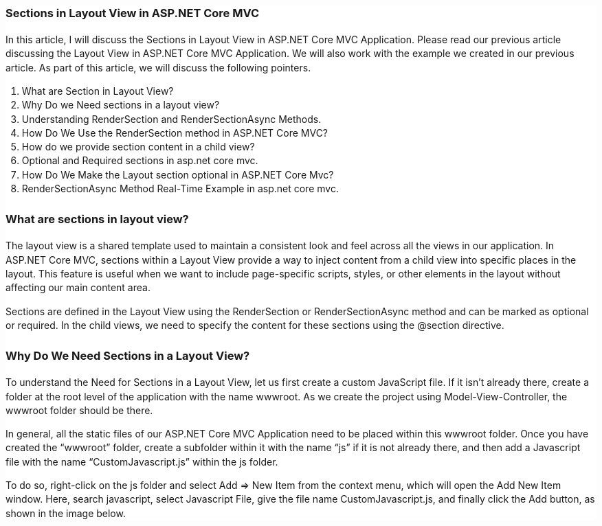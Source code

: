 ### Sections in Layout View in ASP.NET Core MVC

In this article, I will discuss the Sections in Layout View in ASP.NET Core MVC Application. Please read our previous article discussing the Layout View in ASP.NET Core MVC Application. We will also work with the example we created in our previous article. As part of this article, we will discuss the following pointers.

1. What are Section in Layout View?
2. Why Do we Need sections in a layout view?
3. Understanding RenderSection and RenderSectionAsync Methods.
4. How Do We Use the RenderSection method in  ASP.NET Core MVC?
5. How do we provide section content in a child view?
6. Optional and Required sections in asp.net core mvc.
7. How Do We Make the Layout section optional in ASP.NET Core Mvc?
8. RenderSectionAsync Method Real-Time Example in asp.net core mvc.

### What are sections in layout view?

The layout view is a shared template used to maintain a consistent look and feel across all the views in our application. In ASP.NET Core MVC, sections within a Layout View provide a way to inject content from a child view into specific places in the layout. This feature is useful when we want to include page-specific scripts, styles, or other elements in the layout without affecting our main content area.

Sections are defined in the Layout View using the RenderSection or RenderSectionAsync method and can be marked as optional or required. In the child views, we need to specify the content for these sections using the @section directive.

### Why Do We Need Sections in a Layout View?

To understand the Need for Sections in a Layout View, let us first create a custom JavaScript file. If it isn’t already there, create a folder at the root level of the application with the name wwwroot. As we create the project using Model-View-Controller, the wwwroot folder should be there.

In general, all the static files of our ASP.NET Core MVC Application need to be placed within this wwwroot folder. Once you have created the “wwwroot” folder, create a subfolder within it with the name “js” if it is not already there, and then add a Javascript file with the name “CustomJavascript.js” within the js folder.

To do so, right-click on the js folder and select Add => New Item from the context menu, which will open the Add New Item window. Here, search javascript, select Javascript File, give the file name CustomJavascript.js, and finally click the Add button, as shown in the image below.
